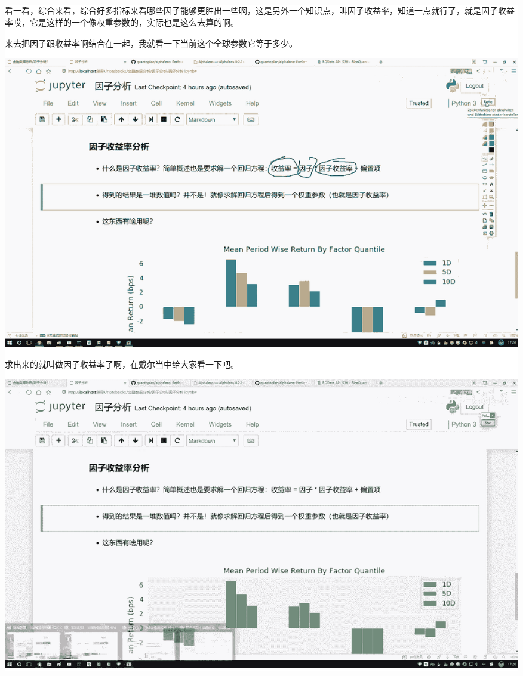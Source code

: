 看一看，综合来看，综合好多指标来看哪些因子能够更胜出一些啊，这是另外一个知识点，叫因子收益率，知道一点就行了，就是因子收益率哎，它是这样的一个像权重参数的，实际也是这么去算的啊。

来去把因子跟收益率啊结合在一起，我就看一下当前这个全球参数它等于多少。

![](img/f73e31c30738dc08c697be40a3745941_17.png)

求出来的就叫做因子收益率了啊，在戴尔当中给大家看一下吧。

![](img/f73e31c30738dc08c697be40a3745941_19.png)
